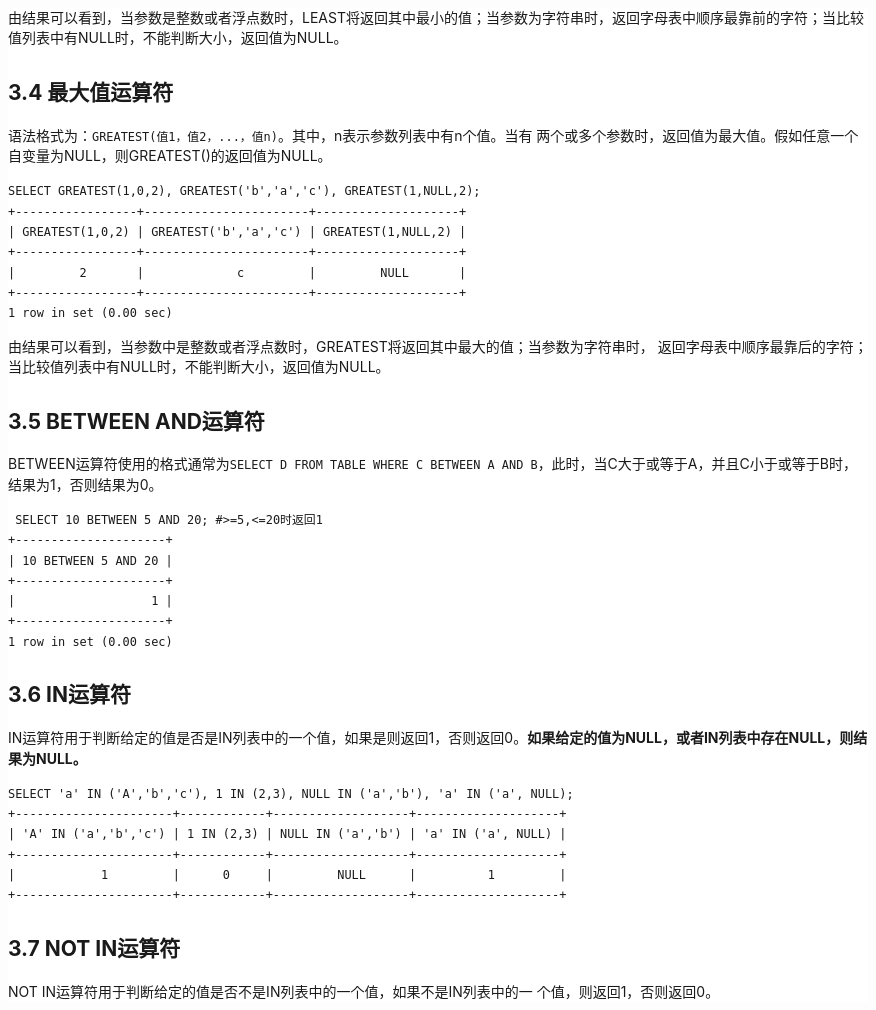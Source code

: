 由结果可以看到，当参数是整数或者浮点数时，LEAST将返回其中最小的值；当参数为字符串时，返回字母表中顺序最靠前的字符；当比较值列表中有NULL时，不能判断大小，返回值为NULL。



## 3.4 最大值运算符

语法格式为：`GREATEST(值1，值2，...，值n)`。其中，n表示参数列表中有n个值。当有 两个或多个参数时，返回值为最大值。假如任意一个自变量为NULL，则GREATEST()的返回值为NULL。

```mysql
SELECT GREATEST(1,0,2), GREATEST('b','a','c'), GREATEST(1,NULL,2);
+-----------------+-----------------------+--------------------+
| GREATEST(1,0,2) | GREATEST('b','a','c') | GREATEST(1,NULL,2) |
+-----------------+-----------------------+--------------------+
|         2       |             c         |         NULL       |
+-----------------+-----------------------+--------------------+
1 row in set (0.00 sec)
```

由结果可以看到，当参数中是整数或者浮点数时，GREATEST将返回其中最大的值；当参数为字符串时， 返回字母表中顺序最靠后的字符；当比较值列表中有NULL时，不能判断大小，返回值为NULL。



## 3.5 BETWEEN AND运算符

BETWEEN运算符使用的格式通常为`SELECT D FROM TABLE WHERE C BETWEEN A AND B`，此时，当C大于或等于A，并且C小于或等于B时，结果为1，否则结果为0。

```mysql
 SELECT 10 BETWEEN 5 AND 20; #>=5,<=20时返回1
+---------------------+
| 10 BETWEEN 5 AND 20 |
+---------------------+
|                   1 |
+---------------------+
1 row in set (0.00 sec)
```



## 3.6 IN运算符

IN运算符用于判断给定的值是否是IN列表中的一个值，如果是则返回1，否则返回0。**如果给定的值为NULL，或者IN列表中存在NULL，则结果为NULL。**

```mysql
SELECT 'a' IN ('A','b','c'), 1 IN (2,3), NULL IN ('a','b'), 'a' IN ('a', NULL);
+----------------------+------------+-------------------+--------------------+
| 'A' IN ('a','b','c') | 1 IN (2,3) | NULL IN ('a','b') | 'a' IN ('a', NULL) |
+----------------------+------------+-------------------+--------------------+
|            1         |      0     |         NULL      |          1         |
+----------------------+------------+-------------------+--------------------+
```



## 3.7 NOT IN运算符

NOT IN运算符用于判断给定的值是否不是IN列表中的一个值，如果不是IN列表中的一 个值，则返回1，否则返回0。
